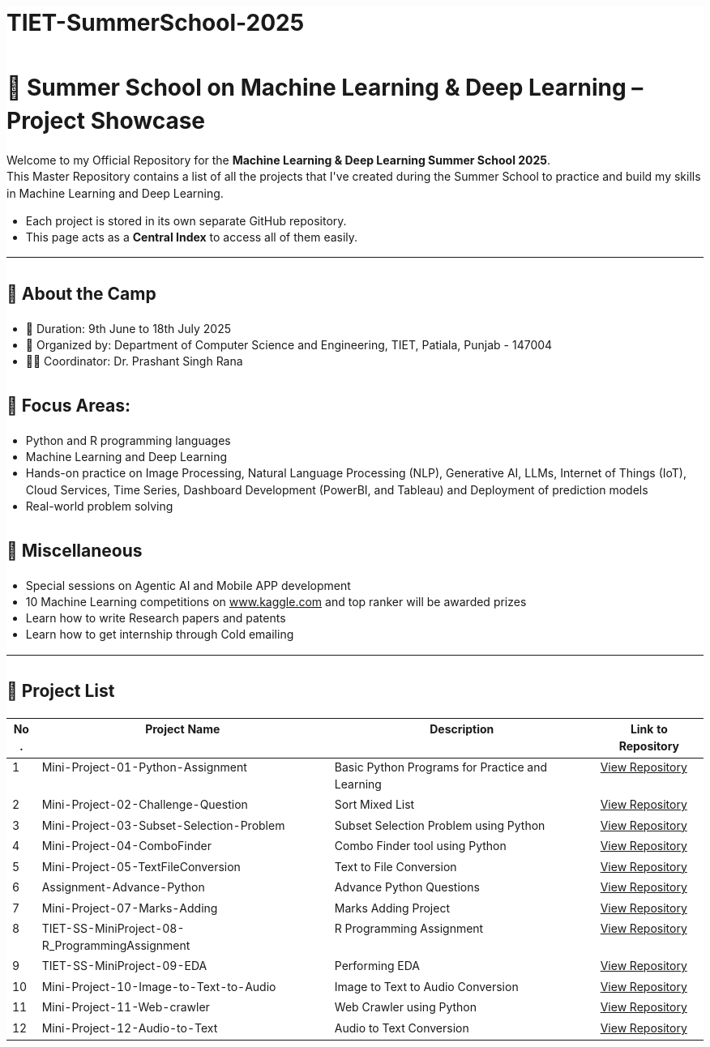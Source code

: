 # TIET-SummerSchool-2025
# 🌟 Summer School on Machine Learning & Deep Learning – Project Showcase

Welcome to my Official Repository for the **Machine Learning & Deep Learning Summer School 2025**.  
This Master Repository contains a list of all the projects that I've created during the Summer School to practice and build my skills in Machine Learning and Deep Learning.

- Each project is stored in its own separate GitHub repository.  
- This page acts as a **Central Index** to access all of them easily.

---

## 📌 About the Camp

- 📅 Duration: 9th June to 18th July 2025
- 🏫 Organized by: Department of Computer Science and Engineering, TIET, Patiala, Punjab - 147004
- 🧑‍🏫 Coordinator: Dr. Prashant Singh Rana

## 🧠 Focus Areas:
  - Python and R programming languages 
  - Machine Learning and Deep Learning
  - Hands-on practice on Image Processing, Natural Language Processing (NLP), Generative AI, LLMs, Internet of Things (IoT), Cloud Services, Time Series, Dashboard Development (PowerBI, and Tableau) and Deployment of prediction models
  - Real-world problem solving

## 👀 Miscellaneous

- Special sessions on Agentic AI and Mobile APP development
- 10 Machine Learning competitions on www.kaggle.com and top ranker will be awarded prizes
- Learn how to write Research papers and patents
- Learn how to get internship through Cold emailing
  
---

## 📂 Project List

| No. | Project Name                                  | Description                                      |Link to Repository|
|-----|-----------------------------------------------|--------------------------------------------------|------------------|
| 1   | Mini-Project-01-Python-Assignment             | Basic Python Programs for Practice and Learning  | [View Repository](https://github.com/abhinavgarg117/Mini-Project-01-Python-Assignment) |
| 2   | Mini-Project-02-Challenge-Question            | Sort Mixed List                                  | [View Repository](https://github.com/abhinavgarg117/Mini-Project-02-Challenge-Question) |
| 3   | Mini-Project-03-Subset-Selection-Problem      | Subset Selection Problem using Python            | [View Repository](https://github.com/abhinavgarg117/Mini-Project-03-Subset-Selection-Problem) |
| 4   | Mini-Project-04-ComboFinder                   | Combo Finder tool using Python                   | [View Repository](https://github.com/abhinavgarg117/Mini-Project-04-ComboFinder) |
| 5   | Mini-Project-05-TextFileConversion            | Text to File Conversion                          | [View Repository](https://github.com/abhinavgarg117/Mini-Project-5-TextFileConversion) |
| 6   | Assignment-Advance-Python                     | Advance Python Questions                         | [View Repository](https://github.com/abhinavgarg117/Assignment-Advance-Python) |
| 7   | Mini-Project-07-Marks-Adding                  | Marks Adding Project                             | [View Repository](https://github.com/abhinavgarg117/Mini-Project-07-Marks-Adding) |
| 8   | TIET-SS-MiniProject-08-R_ProgrammingAssignment| R Programming Assignment                         | [View Repository](https://github.com/abhinavgarg117/Mini-Project-08-R_ProgrammingAssignment) |
| 9   | TIET-SS-MiniProject-09-EDA                    | Performing EDA                                   | [View Repository](https://github.com/abhinavgarg117/Mini-Project-09-EDA) |
| 10  | Mini-Project-10-Image-to-Text-to-Audio        | Image to Text to Audio Conversion                | [View Repository](https://github.com/abhinavgarg117/Mini-Project-10-Image-to-Text-to-Audio) |
| 11  | Mini-Project-11-Web-crawler                   | Web Crawler using Python                         | [View Repository](https://github.com/abhinavgarg117/Mini-Project-11-Web-crawler-Email-Scraper-) |
| 12  | Mini-Project-12-Audio-to-Text                 | Audio to Text Conversion                         | [View Repository](https://github.com/abhinavgarg117/Mini-Project-12-Audio-to-Text) |